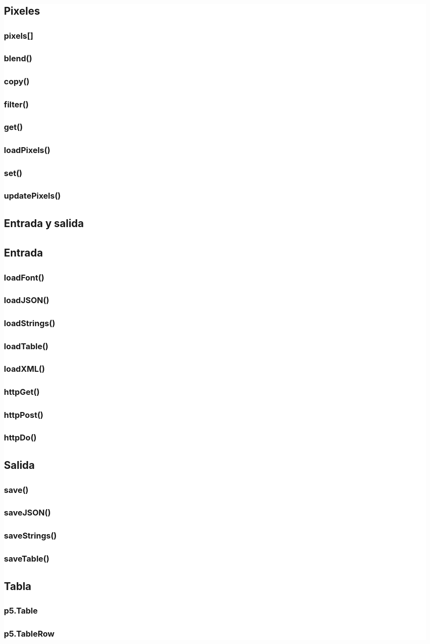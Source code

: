 ## Pixeles

### pixels[]
### blend()
### copy()
### filter()
### get()
### loadPixels()
### set()
### updatePixels()

## Entrada y salida

## Entrada

### loadFont()
### loadJSON()
### loadStrings()
### loadTable()
### loadXML()
### httpGet()
### httpPost()
### httpDo()

## Salida

### save()
### saveJSON()
### saveStrings()
### saveTable()

## Tabla

### p5.Table
### p5.TableRow
